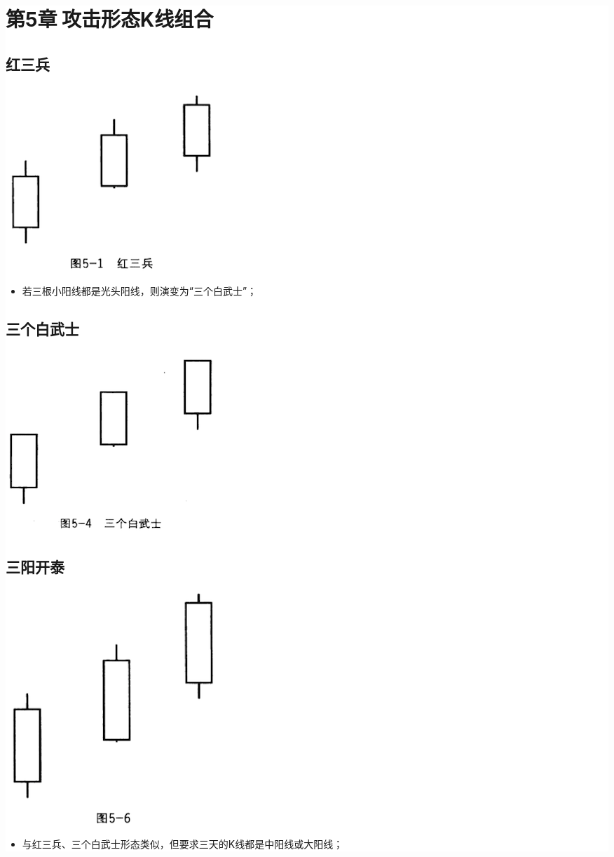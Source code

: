 

# 第5章 攻击形态K线组合

## 红三兵
![image](/images/invest/cmckxjsjy-5-1.png)
* 若三根小阳线都是光头阳线，则演变为“三个白武士”；

## 三个白武士
![image](/images/invest/cmckxjsjy-5-4.png)

## 三阳开泰
![image](/images/invest/cmckxjsjy-5-6.png)
* 与红三兵、三个白武士形态类似，但要求三天的K线都是中阳线或大阳线；
